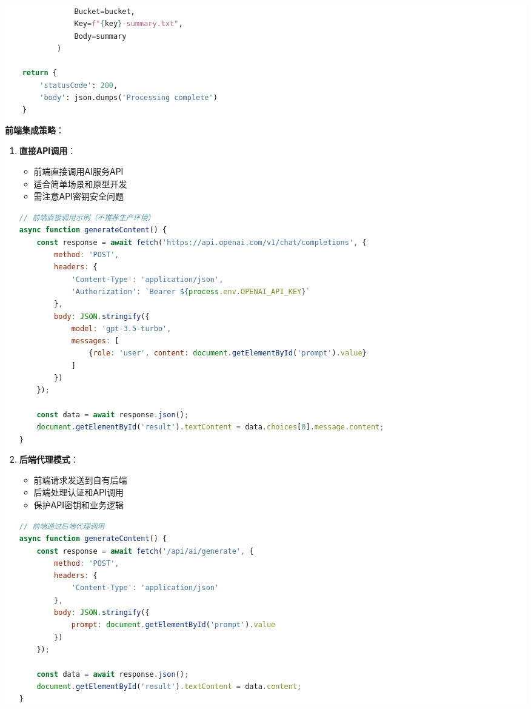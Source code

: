    ```python
                   Bucket=bucket,
                   Key=f"{key}-summary.txt",
                   Body=summary
               )
       
       return {
           'statusCode': 200,
           'body': json.dumps('Processing complete')
       }
   ```

**前端集成策略**：
1. **直接API调用**：
   - 前端直接调用AI服务API
   - 适合简单场景和原型开发
   - 需注意API密钥安全问题

   ```javascript
   // 前端直接调用示例（不推荐生产环境）
   async function generateContent() {
       const response = await fetch('https://api.openai.com/v1/chat/completions', {
           method: 'POST',
           headers: {
               'Content-Type': 'application/json',
               'Authorization': `Bearer ${process.env.OPENAI_API_KEY}`
           },
           body: JSON.stringify({
               model: 'gpt-3.5-turbo',
               messages: [
                   {role: 'user', content: document.getElementById('prompt').value}
               ]
           })
       });
       
       const data = await response.json();
       document.getElementById('result').textContent = data.choices[0].message.content;
   }
   ```

2. **后端代理模式**：
   - 前端请求发送到自有后端
   - 后端处理认证和API调用
   - 保护API密钥和业务逻辑

   ```javascript
   // 前端通过后端代理调用
   async function generateContent() {
       const response = await fetch('/api/ai/generate', {
           method: 'POST',
           headers: {
               'Content-Type': 'application/json'
           },
           body: JSON.stringify({
               prompt: document.getElementById('prompt').value
           })
       });
       
       const data = await response.json();
       document.getElementById('result').textContent = data.content;
   }
   ```
